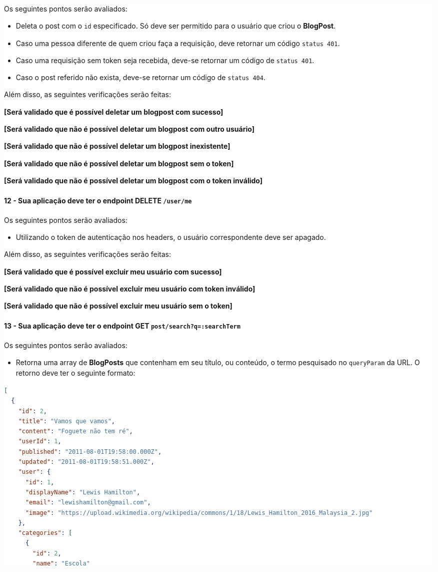 Os seguintes pontos serão avaliados:

- Deleta o post com o `id` especificado. Só deve ser permitido para o usuário que criou o **BlogPost**.

- Caso uma pessoa diferente de quem criou faça a requisição, deve retornar um código `status 401`.

- Caso uma requisição sem token seja recebida, deve-se retornar um código de `status 401`.

- Caso o post referido não exista, deve-se retornar um código de `status 404`.

Além disso, as seguintes verificações serão feitas:

**[Será validado que é possível deletar um blogpost com sucesso]**


**[Será validado que não é possível deletar um blogpost com outro usuário]**


**[Será validado que não é possível deletar um blogpost inexistente]**


**[Será validado que não é possível deletar um blogpost sem o token]**


**[Será validado que não é possível deletar um blogpost com o token inválido]**



#### 12 - Sua aplicação deve ter o endpoint DELETE `/user/me`

Os seguintes pontos serão avaliados:

- Utilizando o token de autenticação nos headers, o usuário correspondente deve ser apagado.

Além disso, as seguintes verificações serão feitas:

**[Será validado que é possível excluir meu usuário com sucesso]**



**[Será validado que não é possível excluir meu usuário com token inválido]**



**[Será validado que não é possível excluir meu usuário sem o token]**



#### 13 - Sua aplicação deve ter o endpoint GET `post/search?q=:searchTerm`

Os seguintes pontos serão avaliados:

- Retorna uma array de **BlogPosts** que contenham em seu título, ou conteúdo, o termo pesquisado no `queryParam` da URL. O retorno deve ter o seguinte formato:

```json
[
  {
    "id": 2,
    "title": "Vamos que vamos",
    "content": "Foguete não tem ré",
    "userId": 1,
    "published": "2011-08-01T19:58:00.000Z",
    "updated": "2011-08-01T19:58:51.000Z",
    "user": {
      "id": 1,
      "displayName": "Lewis Hamilton",
      "email": "lewishamilton@gmail.com",
      "image": "https://upload.wikimedia.org/wikipedia/commons/1/18/Lewis_Hamilton_2016_Malaysia_2.jpg"
    },
    "categories": [
      {
        "id": 2,
        "name": "Escola"
```